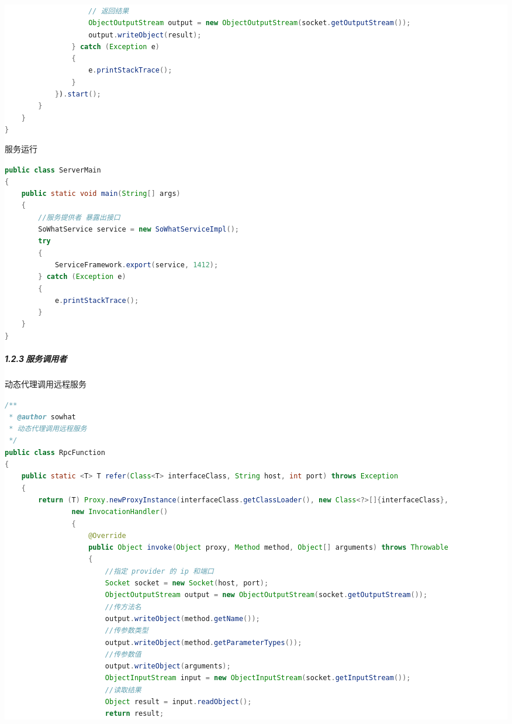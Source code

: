 ```java
					// 返回结果
					ObjectOutputStream output = new ObjectOutputStream(socket.getOutputStream());
					output.writeObject(result);
				} catch (Exception e)
				{
					e.printStackTrace();
				}
			}).start();
		}
	}
}
```
服务运行
```java
public class ServerMain
{
	public static void main(String[] args)
	{
		//服务提供者 暴露出接口
		SoWhatService service = new SoWhatServiceImpl();
		try
		{
			ServiceFramework.export(service, 1412);
		} catch (Exception e)
		{
			e.printStackTrace();
		}
	}
}
```
##### 1.2.3 服务调用者
动态代理调用远程服务
```java
/**
 * @author sowhat
 * 动态代理调用远程服务
 */
public class RpcFunction
{
	public static <T> T refer(Class<T> interfaceClass, String host, int port) throws Exception
	{
		return (T) Proxy.newProxyInstance(interfaceClass.getClassLoader(), new Class<?>[]{interfaceClass},
				new InvocationHandler()
				{
					@Override
					public Object invoke(Object proxy, Method method, Object[] arguments) throws Throwable
					{
						//指定 provider 的 ip 和端口
						Socket socket = new Socket(host, port);
						ObjectOutputStream output = new ObjectOutputStream(socket.getOutputStream());
						//传方法名
						output.writeObject(method.getName());
						//传参数类型
						output.writeObject(method.getParameterTypes());
						//传参数值
						output.writeObject(arguments);
						ObjectInputStream input = new ObjectInputStream(socket.getInputStream());
						//读取结果
						Object result = input.readObject();
						return result;
```